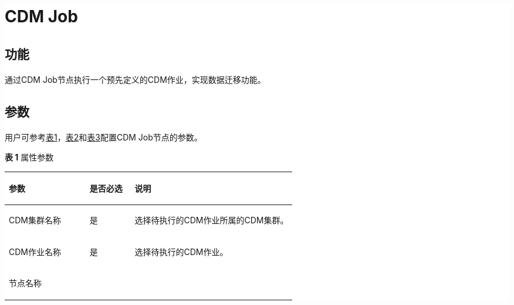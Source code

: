 # CDM Job<a name="dayu_01_0443"></a>

## 功能<a name="zh-cn_topic_0101095232_section44280035173841"></a>

通过CDM Job节点执行一个预先定义的CDM作业，实现数据迁移功能。

## 参数<a name="zh-cn_topic_0101095232_section6331447317395"></a>

用户可参考[表1](#zh-cn_topic_0101095232_table3764823994826)，[表2](#zh-cn_topic_0101095232_table58040457102411)和[表3](#zh-cn_topic_0101095232_table1445815812144)配置CDM Job节点的参数。

**表 1**  属性参数

<a name="zh-cn_topic_0101095232_table3764823994826"></a>
<table><thead align="left"><tr id="zh-cn_topic_0101095232_row3170822394826"><th class="cellrowborder" valign="top" width="28.07%" id="mcps1.2.4.1.1"><p id="zh-cn_topic_0101095232_p2984581994826"><a name="zh-cn_topic_0101095232_p2984581994826"></a><a name="zh-cn_topic_0101095232_p2984581994826"></a>参数</p>
</th>
<th class="cellrowborder" valign="top" width="15.659999999999998%" id="mcps1.2.4.1.2"><p id="zh-cn_topic_0101095232_p159227094826"><a name="zh-cn_topic_0101095232_p159227094826"></a><a name="zh-cn_topic_0101095232_p159227094826"></a>是否必选</p>
</th>
<th class="cellrowborder" valign="top" width="56.269999999999996%" id="mcps1.2.4.1.3"><p id="zh-cn_topic_0101095232_p6186505494826"><a name="zh-cn_topic_0101095232_p6186505494826"></a><a name="zh-cn_topic_0101095232_p6186505494826"></a>说明</p>
</th>
</tr>
</thead>
<tbody><tr id="zh-cn_topic_0101095232_row3614415394826"><td class="cellrowborder" valign="top" width="28.07%" headers="mcps1.2.4.1.1 "><p id="zh-cn_topic_0101095232_p4199531294826"><a name="zh-cn_topic_0101095232_p4199531294826"></a><a name="zh-cn_topic_0101095232_p4199531294826"></a>CDM集群名称</p>
</td>
<td class="cellrowborder" valign="top" width="15.659999999999998%" headers="mcps1.2.4.1.2 "><p id="zh-cn_topic_0101095232_p4617707494826"><a name="zh-cn_topic_0101095232_p4617707494826"></a><a name="zh-cn_topic_0101095232_p4617707494826"></a>是</p>
</td>
<td class="cellrowborder" valign="top" width="56.269999999999996%" headers="mcps1.2.4.1.3 "><p id="zh-cn_topic_0101095232_p4935552994826"><a name="zh-cn_topic_0101095232_p4935552994826"></a><a name="zh-cn_topic_0101095232_p4935552994826"></a>选择待执行的CDM作业所属的CDM集群。</p>
</td>
</tr>
<tr id="zh-cn_topic_0101095232_row4154658494826"><td class="cellrowborder" valign="top" width="28.07%" headers="mcps1.2.4.1.1 "><p id="zh-cn_topic_0101095232_p983015394826"><a name="zh-cn_topic_0101095232_p983015394826"></a><a name="zh-cn_topic_0101095232_p983015394826"></a>CDM作业名称</p>
</td>
<td class="cellrowborder" valign="top" width="15.659999999999998%" headers="mcps1.2.4.1.2 "><p id="zh-cn_topic_0101095232_p5804493094826"><a name="zh-cn_topic_0101095232_p5804493094826"></a><a name="zh-cn_topic_0101095232_p5804493094826"></a>是</p>
</td>
<td class="cellrowborder" valign="top" width="56.269999999999996%" headers="mcps1.2.4.1.3 "><p id="zh-cn_topic_0101095232_p401892494826"><a name="zh-cn_topic_0101095232_p401892494826"></a><a name="zh-cn_topic_0101095232_p401892494826"></a>选择待执行的CDM作业。</p>
</td>
</tr>
<tr id="zh-cn_topic_0101095232_row2453112011566"><td class="cellrowborder" valign="top" width="28.07%" headers="mcps1.2.4.1.1 "><p id="zh-cn_topic_0101095232_p246794194826"><a name="zh-cn_topic_0101095232_p246794194826"></a><a name="zh-cn_topic_0101095232_p246794194826"></a>节点名称</p>
</td>